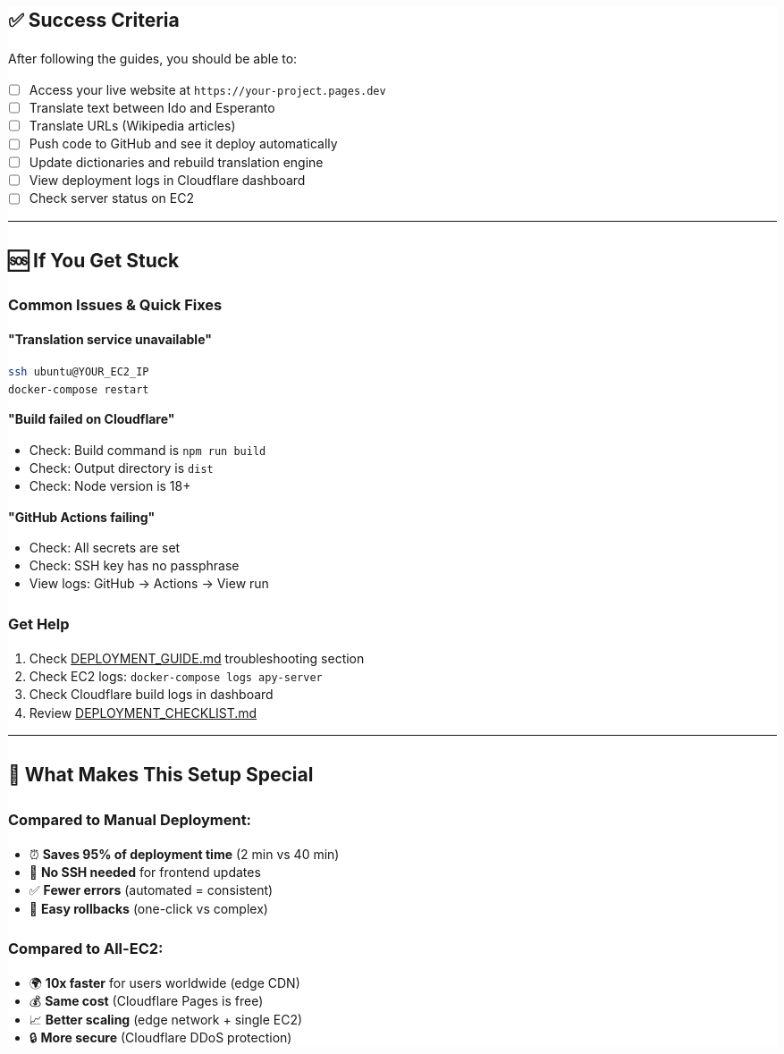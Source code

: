 
## ✅ Success Criteria

After following the guides, you should be able to:

- [ ] Access your live website at `https://your-project.pages.dev`
- [ ] Translate text between Ido and Esperanto
- [ ] Translate URLs (Wikipedia articles)
- [ ] Push code to GitHub and see it deploy automatically
- [ ] Update dictionaries and rebuild translation engine
- [ ] View deployment logs in Cloudflare dashboard
- [ ] Check server status on EC2

---

## 🆘 If You Get Stuck

### Common Issues & Quick Fixes

**"Translation service unavailable"**
```bash
ssh ubuntu@YOUR_EC2_IP
docker-compose restart
```

**"Build failed on Cloudflare"**
- Check: Build command is `npm run build`
- Check: Output directory is `dist`
- Check: Node version is 18+

**"GitHub Actions failing"**
- Check: All secrets are set
- Check: SSH key has no passphrase
- View logs: GitHub → Actions → View run

### Get Help
1. Check [DEPLOYMENT_GUIDE.md](./DEPLOYMENT_GUIDE.md) troubleshooting section
2. Check EC2 logs: `docker-compose logs apy-server`
3. Check Cloudflare build logs in dashboard
4. Review [DEPLOYMENT_CHECKLIST.md](./DEPLOYMENT_CHECKLIST.md)

---

## 🎉 What Makes This Setup Special

### Compared to Manual Deployment:
- ⏰ **Saves 95% of deployment time** (2 min vs 40 min)
- 🚫 **No SSH needed** for frontend updates
- ✅ **Fewer errors** (automated = consistent)
- 🔄 **Easy rollbacks** (one-click vs complex)

### Compared to All-EC2:
- 🌍 **10x faster** for users worldwide (edge CDN)
- 💰 **Same cost** (Cloudflare Pages is free)
- 📈 **Better scaling** (edge network + single EC2)
- 🔒 **More secure** (Cloudflare DDoS protection)
